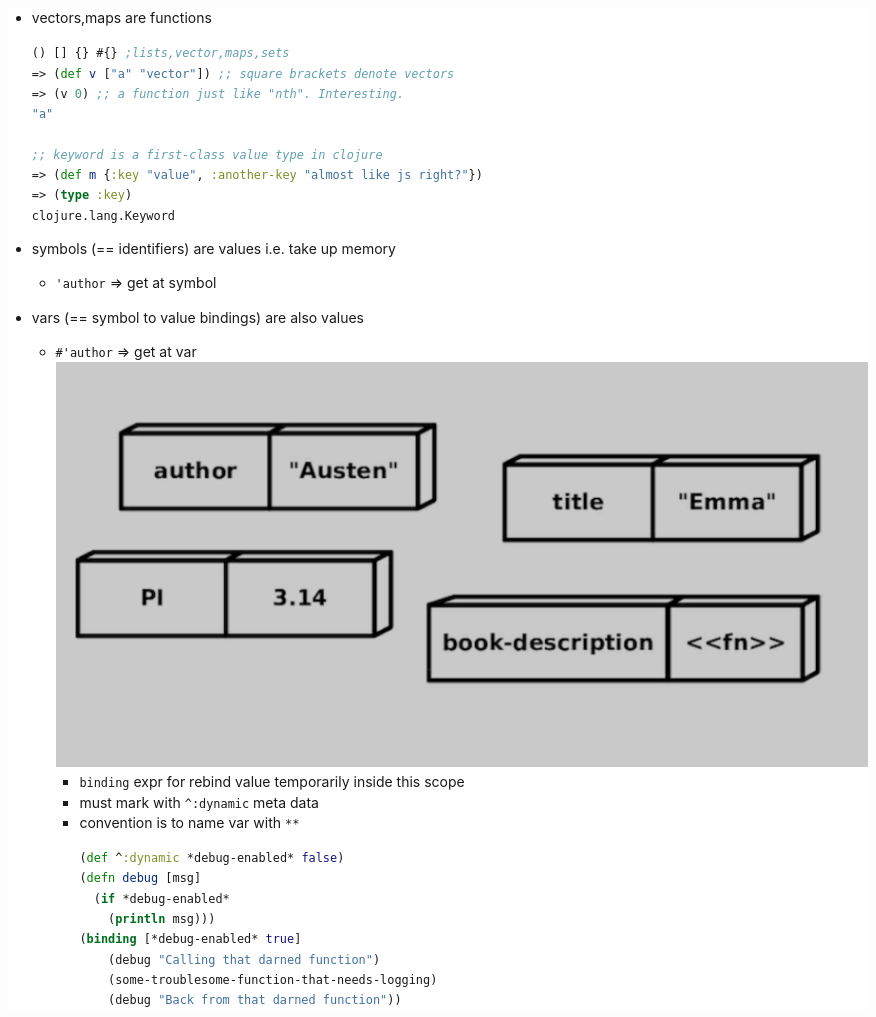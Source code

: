 - vectors,maps are functions
  
  ```clojure
  () [] {} #{} ;lists,vector,maps,sets
  => (def v ["a" "vector"]) ;; square brackets denote vectors
  => (v 0) ;; a function just like "nth". Interesting.
  "a"
  
  ;; keyword is a first-class value type in clojure
  => (def m {:key "value", :another-key "almost like js right?"})
  => (type :key)
  clojure.lang.Keyword
  ```

- symbols (== identifiers) are values i.e. take up memory
  
  - `'author` => get at symbol
- vars (== symbol to value bindings) are also values
  
  - `#'author` => get at var
    ![](../_assets/clj-bindings-are-values.png)
    - `binding` expr for rebind value temporarily inside this scope
    - must mark with `^:dynamic` meta data
    - convention is to name var with `**`
      ```clojure
      (def ^:dynamic *debug-enabled* false)
      (defn debug [msg]
        (if *debug-enabled*
          (println msg)))
      (binding [*debug-enabled* true]
          (debug "Calling that darned function")
          (some-troublesome-function-that-needs-logging)
          (debug "Back from that darned function"))
      ```
